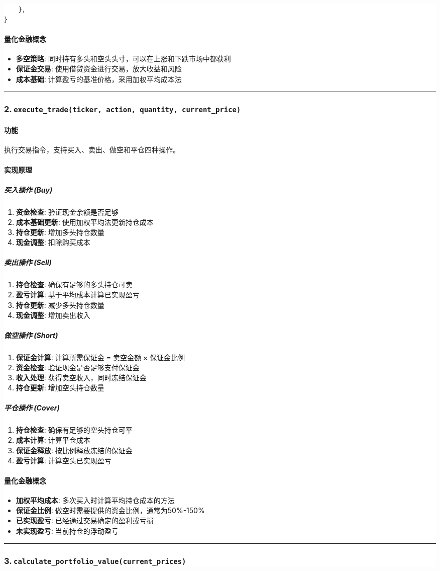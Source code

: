 ```python
    },
}
```

#### 量化金融概念
- **多空策略**: 同时持有多头和空头头寸，可以在上涨和下跌市场中都获利
- **保证金交易**: 使用借贷资金进行交易，放大收益和风险
- **成本基础**: 计算盈亏的基准价格，采用加权平均成本法

---

### 2. `execute_trade(ticker, action, quantity, current_price)`

#### 功能
执行交易指令，支持买入、卖出、做空和平仓四种操作。

#### 实现原理

##### 买入操作 (Buy)
1. **资金检查**: 验证现金余额是否足够
2. **成本基础更新**: 使用加权平均法更新持仓成本
3. **持仓更新**: 增加多头持仓数量
4. **现金调整**: 扣除购买成本

##### 卖出操作 (Sell)
1. **持仓检查**: 确保有足够的多头持仓可卖
2. **盈亏计算**: 基于平均成本计算已实现盈亏
3. **持仓更新**: 减少多头持仓数量
4. **现金调整**: 增加卖出收入

##### 做空操作 (Short)
1. **保证金计算**: 计算所需保证金 = 卖空金额 × 保证金比例
2. **资金检查**: 验证现金是否足够支付保证金
3. **收入处理**: 获得卖空收入，同时冻结保证金
4. **持仓更新**: 增加空头持仓数量

##### 平仓操作 (Cover)
1. **持仓检查**: 确保有足够的空头持仓可平
2. **成本计算**: 计算平仓成本
3. **保证金释放**: 按比例释放冻结的保证金
4. **盈亏计算**: 计算空头已实现盈亏

#### 量化金融概念
- **加权平均成本**: 多次买入时计算平均持仓成本的方法
- **保证金比例**: 做空时需要提供的资金比例，通常为50%-150%
- **已实现盈亏**: 已经通过交易确定的盈利或亏损
- **未实现盈亏**: 当前持仓的浮动盈亏

---

### 3. `calculate_portfolio_value(current_prices)`
